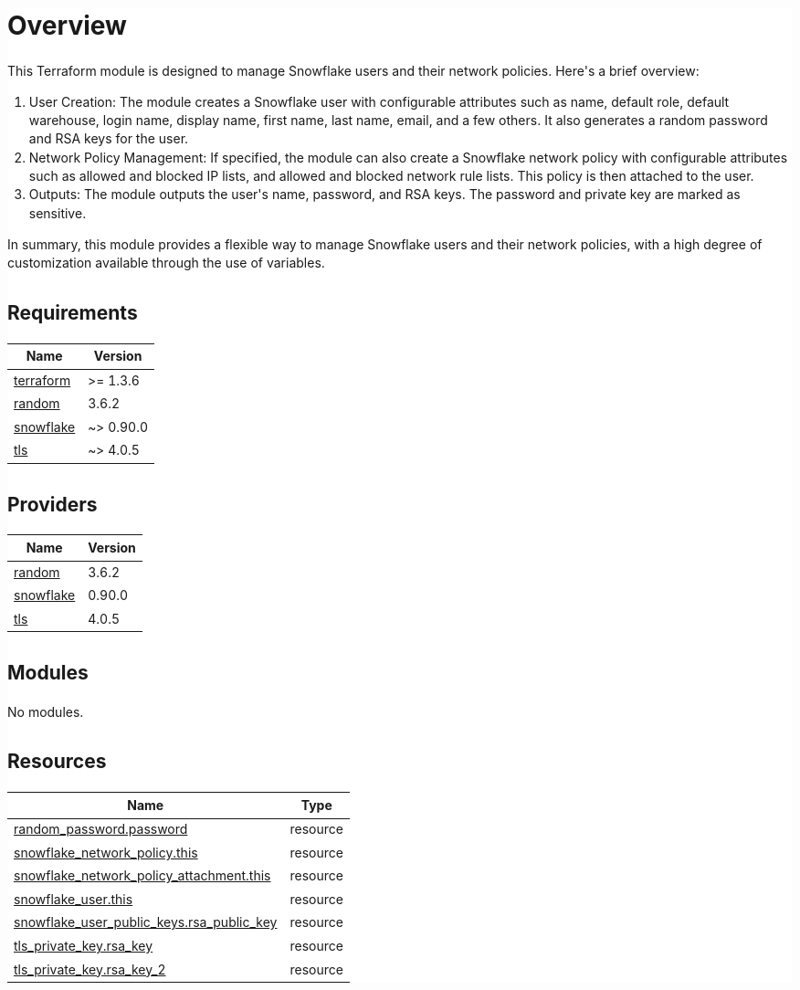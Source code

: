 # Overview

This Terraform module is designed to manage Snowflake users and their network policies. Here's a brief overview:

1. User Creation: The module creates a Snowflake user with configurable attributes such as name, default role, default warehouse, login name, display name, first name, last name, email, and a few others. It also generates a random password and RSA keys for the user.
2. Network Policy Management: If specified, the module can also create a Snowflake network policy with configurable attributes such as allowed and blocked IP lists, and allowed and blocked network rule lists. This policy is then attached to the user.
3. Outputs: The module outputs the user's name, password, and RSA keys. The password and private key are marked as sensitive.

In summary, this module provides a flexible way to manage Snowflake users and their network policies, with a high degree of customization available through the use of variables.


## Requirements

| Name | Version |
|------|---------|
| <a name="requirement_terraform"></a> [terraform](#requirement\_terraform) | >= 1.3.6 |
| <a name="requirement_random"></a> [random](#requirement\_random) | 3.6.2 |
| <a name="requirement_snowflake"></a> [snowflake](#requirement\_snowflake) | ~> 0.90.0 |
| <a name="requirement_tls"></a> [tls](#requirement\_tls) | ~> 4.0.5 |

## Providers

| Name | Version |
|------|---------|
| <a name="provider_random"></a> [random](#provider\_random) | 3.6.2 |
| <a name="provider_snowflake"></a> [snowflake](#provider\_snowflake) | 0.90.0 |
| <a name="provider_tls"></a> [tls](#provider\_tls) | 4.0.5 |

## Modules

No modules.

## Resources

| Name | Type |
|------|------|
| [random_password.password](https://registry.terraform.io/providers/hashicorp/random/3.6.2/docs/resources/password) | resource |
| [snowflake_network_policy.this](https://registry.terraform.io/providers/Snowflake-Labs/snowflake/latest/docs/resources/network_policy) | resource |
| [snowflake_network_policy_attachment.this](https://registry.terraform.io/providers/Snowflake-Labs/snowflake/latest/docs/resources/network_policy_attachment) | resource |
| [snowflake_user.this](https://registry.terraform.io/providers/Snowflake-Labs/snowflake/latest/docs/resources/user) | resource |
| [snowflake_user_public_keys.rsa_public_key](https://registry.terraform.io/providers/Snowflake-Labs/snowflake/latest/docs/resources/user_public_keys) | resource |
| [tls_private_key.rsa_key](https://registry.terraform.io/providers/hashicorp/tls/latest/docs/resources/private_key) | resource |
| [tls_private_key.rsa_key_2](https://registry.terraform.io/providers/hashicorp/tls/latest/docs/resources/private_key) | resource |
